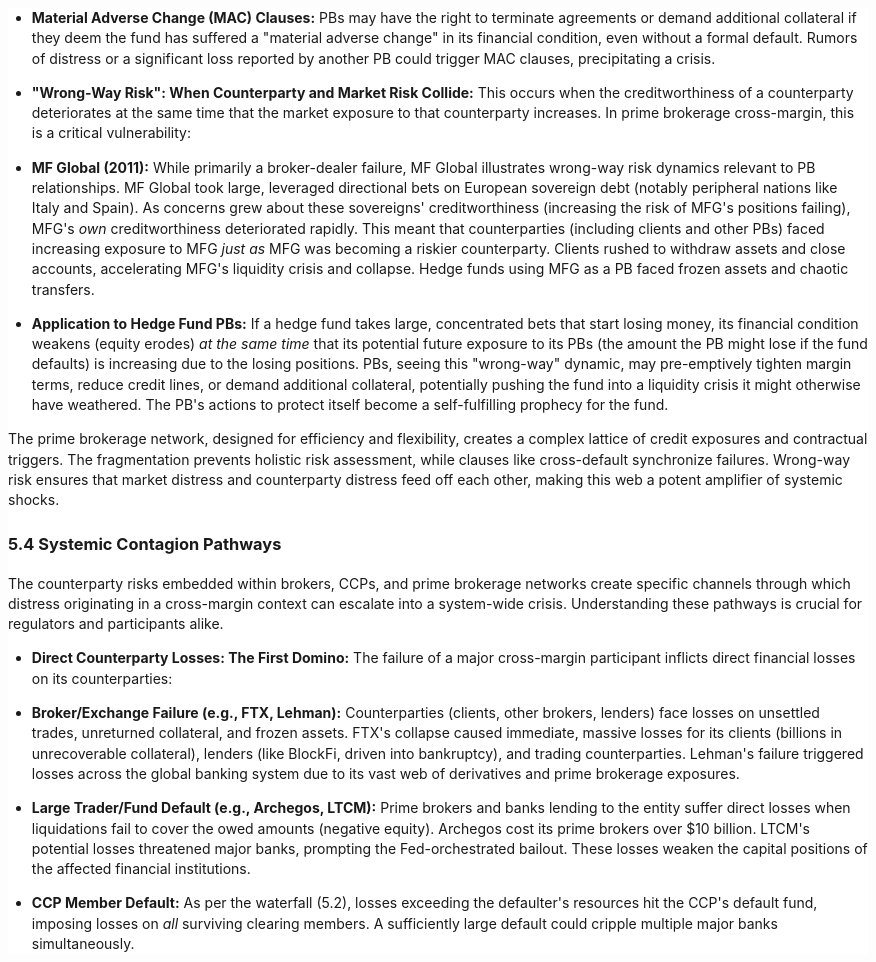 *   **Material Adverse Change (MAC) Clauses:** PBs may have the right to terminate agreements or demand additional collateral if they deem the fund has suffered a "material adverse change" in its financial condition, even without a formal default. Rumors of distress or a significant loss reported by another PB could trigger MAC clauses, precipitating a crisis.

*   **"Wrong-Way Risk": When Counterparty and Market Risk Collide:** This occurs when the creditworthiness of a counterparty deteriorates at the same time that the market exposure to that counterparty increases. In prime brokerage cross-margin, this is a critical vulnerability:

*   **MF Global (2011):** While primarily a broker-dealer failure, MF Global illustrates wrong-way risk dynamics relevant to PB relationships. MF Global took large, leveraged directional bets on European sovereign debt (notably peripheral nations like Italy and Spain). As concerns grew about these sovereigns' creditworthiness (increasing the risk of MFG's positions failing), MFG's *own* creditworthiness deteriorated rapidly. This meant that counterparties (including clients and other PBs) faced increasing exposure to MFG *just as* MFG was becoming a riskier counterparty. Clients rushed to withdraw assets and close accounts, accelerating MFG's liquidity crisis and collapse. Hedge funds using MFG as a PB faced frozen assets and chaotic transfers.

*   **Application to Hedge Fund PBs:** If a hedge fund takes large, concentrated bets that start losing money, its financial condition weakens (equity erodes) *at the same time* that its potential future exposure to its PBs (the amount the PB might lose if the fund defaults) is increasing due to the losing positions. PBs, seeing this "wrong-way" dynamic, may pre-emptively tighten margin terms, reduce credit lines, or demand additional collateral, potentially pushing the fund into a liquidity crisis it might otherwise have weathered. The PB's actions to protect itself become a self-fulfilling prophecy for the fund.

The prime brokerage network, designed for efficiency and flexibility, creates a complex lattice of credit exposures and contractual triggers. The fragmentation prevents holistic risk assessment, while clauses like cross-default synchronize failures. Wrong-way risk ensures that market distress and counterparty distress feed off each other, making this web a potent amplifier of systemic shocks.

### 5.4 Systemic Contagion Pathways

The counterparty risks embedded within brokers, CCPs, and prime brokerage networks create specific channels through which distress originating in a cross-margin context can escalate into a system-wide crisis. Understanding these pathways is crucial for regulators and participants alike.

*   **Direct Counterparty Losses: The First Domino:** The failure of a major cross-margin participant inflicts direct financial losses on its counterparties:

*   **Broker/Exchange Failure (e.g., FTX, Lehman):** Counterparties (clients, other brokers, lenders) face losses on unsettled trades, unreturned collateral, and frozen assets. FTX's collapse caused immediate, massive losses for its clients (billions in unrecoverable collateral), lenders (like BlockFi, driven into bankruptcy), and trading counterparties. Lehman's failure triggered losses across the global banking system due to its vast web of derivatives and prime brokerage exposures.

*   **Large Trader/Fund Default (e.g., Archegos, LTCM):** Prime brokers and banks lending to the entity suffer direct losses when liquidations fail to cover the owed amounts (negative equity). Archegos cost its prime brokers over $10 billion. LTCM's potential losses threatened major banks, prompting the Fed-orchestrated bailout. These losses weaken the capital positions of the affected financial institutions.

*   **CCP Member Default:** As per the waterfall (5.2), losses exceeding the defaulter's resources hit the CCP's default fund, imposing losses on *all* surviving clearing members. A sufficiently large default could cripple multiple major banks simultaneously.
